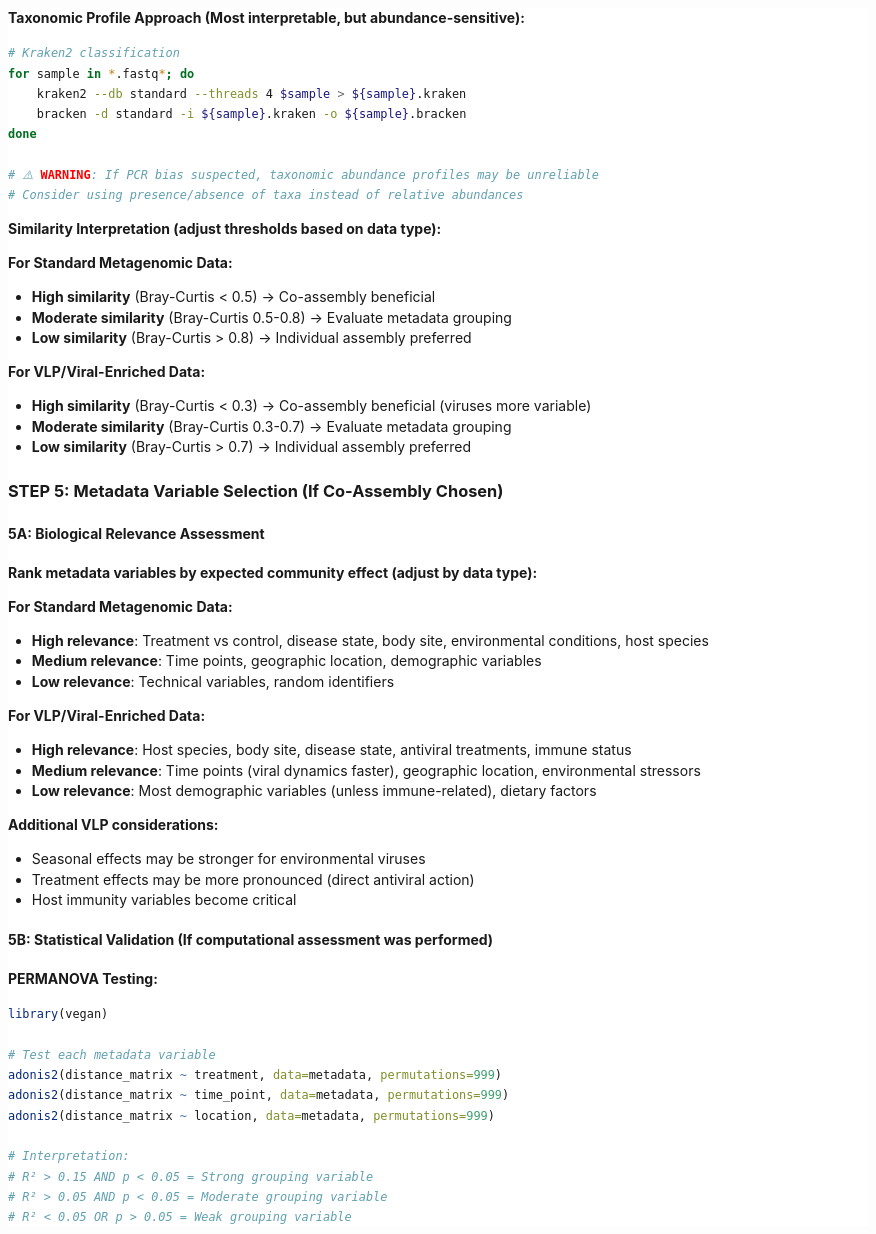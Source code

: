 **Taxonomic Profile Approach (Most interpretable, but abundance-sensitive):**
```bash
# Kraken2 classification
for sample in *.fastq*; do
    kraken2 --db standard --threads 4 $sample > ${sample}.kraken
    bracken -d standard -i ${sample}.kraken -o ${sample}.bracken
done

# ⚠️ WARNING: If PCR bias suspected, taxonomic abundance profiles may be unreliable
# Consider using presence/absence of taxa instead of relative abundances
```

**Similarity Interpretation (adjust thresholds based on data type):**

**For Standard Metagenomic Data:**
- **High similarity** (Bray-Curtis < 0.5) → Co-assembly beneficial
- **Moderate similarity** (Bray-Curtis 0.5-0.8) → Evaluate metadata grouping
- **Low similarity** (Bray-Curtis > 0.8) → Individual assembly preferred

**For VLP/Viral-Enriched Data:**
- **High similarity** (Bray-Curtis < 0.3) → Co-assembly beneficial (viruses more variable)
- **Moderate similarity** (Bray-Curtis 0.3-0.7) → Evaluate metadata grouping
- **Low similarity** (Bray-Curtis > 0.7) → Individual assembly preferred

### STEP 5: Metadata Variable Selection (If Co-Assembly Chosen)

#### 5A: Biological Relevance Assessment

**Rank metadata variables by expected community effect (adjust by data type):**

**For Standard Metagenomic Data:**
- **High relevance**: Treatment vs control, disease state, body site, environmental conditions, host species
- **Medium relevance**: Time points, geographic location, demographic variables
- **Low relevance**: Technical variables, random identifiers

**For VLP/Viral-Enriched Data:**
- **High relevance**: Host species, body site, disease state, antiviral treatments, immune status
- **Medium relevance**: Time points (viral dynamics faster), geographic location, environmental stressors
- **Low relevance**: Most demographic variables (unless immune-related), dietary factors

**Additional VLP considerations:**
- Seasonal effects may be stronger for environmental viruses
- Treatment effects may be more pronounced (direct antiviral action)
- Host immunity variables become critical

#### 5B: Statistical Validation (If computational assessment was performed)

**PERMANOVA Testing:**
```r
library(vegan)

# Test each metadata variable
adonis2(distance_matrix ~ treatment, data=metadata, permutations=999)
adonis2(distance_matrix ~ time_point, data=metadata, permutations=999)
adonis2(distance_matrix ~ location, data=metadata, permutations=999)

# Interpretation:
# R² > 0.15 AND p < 0.05 = Strong grouping variable
# R² > 0.05 AND p < 0.05 = Moderate grouping variable  
# R² < 0.05 OR p > 0.05 = Weak grouping variable
```
